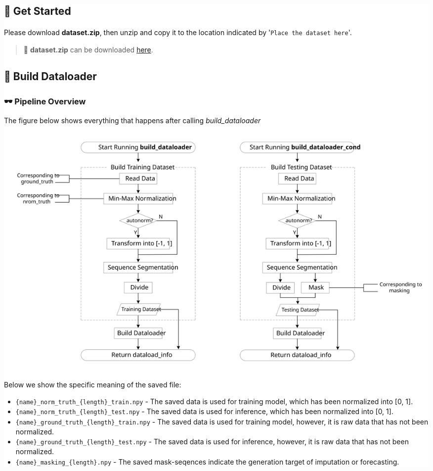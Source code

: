 ## 🚄 Get Started

Please download **dataset.zip**, then unzip and copy it to the location indicated by '`Place the dataset here`'.

> 🔔 **dataset.zip** can be downloaded [here](https://drive.google.com/file/d/11DI22zKWtHjXMnNGPWNUbyGz-JiEtZy6/view?usp=sharing).

## 🔨 Build Dataloader

### 🕶️ Pipeline Overview

The figure below shows everything that happens after calling *build_dataloader*

<div align="center">
<img src="../figures/Flowchart.svg" width=100% />
</div>

Below we show the specific meaning of the saved file:

  - `{name}_norm_truth_{length}_train.npy` - The saved data is used for training model, which has been normalized into [0, 1].
  - `{name}_norm_truth_{length}_test.npy` - The saved data is used for inference, which has been normalized into [0, 1].
  - `{name}_ground_truth_{length}_train.npy` - The saved data is used for training model, however, it is raw data that has not been normalized.
  - `{name}_ground_truth_{length}_test.npy` - The saved data is used for inference, however, it is raw data that has not been normalized.
  - `{name}_masking_{length}.npy` - The saved mask-seqences indicate the generation target of imputation or forecasting.
